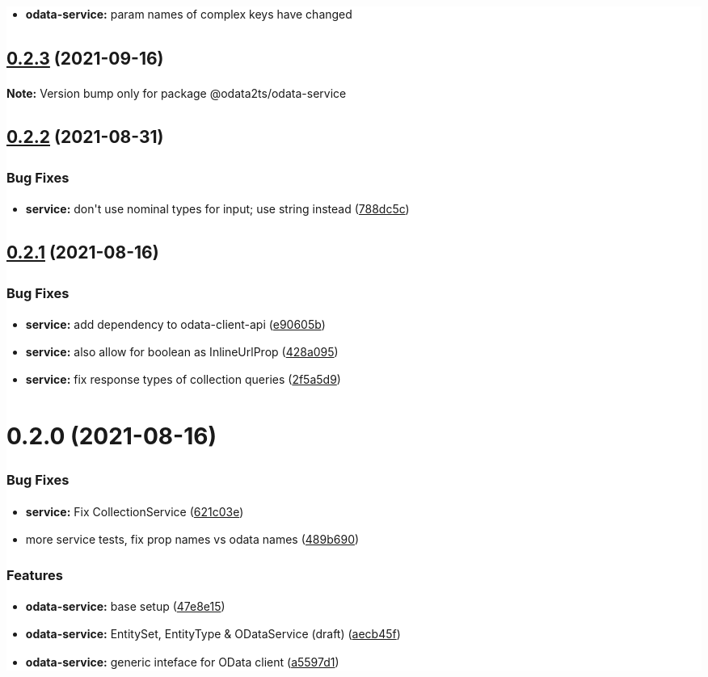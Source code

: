 * **odata-service:** param names of complex keys have changed

## [0.2.3](https://github.com/odata2ts/odata2ts/compare/@odata2ts/odata-service@0.2.2...@odata2ts/odata-service@0.2.3) (2021-09-16)

**Note:** Version bump only for package @odata2ts/odata-service

## [0.2.2](https://github.com/odata2ts/odata2ts/compare/@odata2ts/odata-service@0.2.1...@odata2ts/odata-service@0.2.2) (2021-08-31)

### Bug Fixes

* **service:** don't use nominal types for input; use string instead ([788dc5c](https://github.com/odata2ts/odata2ts/commit/788dc5c091e5d1e29e2cf9f44cf1485f65691a6b))

## [0.2.1](https://github.com/odata2ts/odata2ts/compare/@odata2ts/odata-service@0.2.0...@odata2ts/odata-service@0.2.1) (2021-08-16)

### Bug Fixes

* **service:** add dependency to odata-client-api ([e90605b](https://github.com/odata2ts/odata2ts/commit/e90605b97664eb7d4ff215a909aa0a486be4c4ea))

* **service:** also allow for boolean as InlineUrlProp ([428a095](https://github.com/odata2ts/odata2ts/commit/428a095be138c0e7c696aaf1baf7e0a656b352fa))

* **service:** fix response types of collection queries ([2f5a5d9](https://github.com/odata2ts/odata2ts/commit/2f5a5d9c71ed6f05543571dba897a60834662448))

# 0.2.0 (2021-08-16)

### Bug Fixes

* **service:** Fix CollectionService ([621c03e](https://github.com/odata2ts/odata2ts/commit/621c03e4018e033c80d10193308a38e978817f92))

* more service tests, fix prop names vs odata names ([489b690](https://github.com/odata2ts/odata2ts/commit/489b69078144d3ed6a478373f7a22d8d923567ec))

### Features

* **odata-service:** base setup ([47e8e15](https://github.com/odata2ts/odata2ts/commit/47e8e15dad783ad2c915e251e713f067acb90b65))

* **odata-service:** EntitySet, EntityType & ODataService (draft) ([aecb45f](https://github.com/odata2ts/odata2ts/commit/aecb45f4d531b7480ea462634cf4279db4924ee3))

* **odata-service:** generic inteface for OData client ([a5597d1](https://github.com/odata2ts/odata2ts/commit/a5597d1a1b3a3d8faceec8724ce94221b6bbeaa9))
